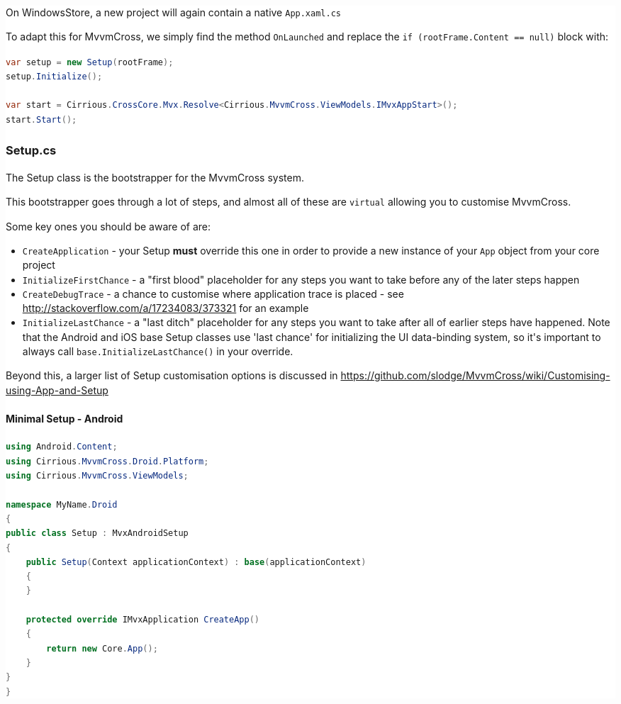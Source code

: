 On WindowsStore, a new project will again contain a native `App.xaml.cs`

To adapt this for MvvmCross, we simply find the method `OnLaunched` and replace the `if (rootFrame.Content == null)` block with:

```c#
var setup = new Setup(rootFrame);
setup.Initialize();

var start = Cirrious.CrossCore.Mvx.Resolve<Cirrious.MvvmCross.ViewModels.IMvxAppStart>();
start.Start();
```

### Setup.cs

The Setup class is the bootstrapper for the MvvmCross system.

This bootstrapper goes through a lot of steps, and almost all of these are `virtual` allowing you to customise MvvmCross. 

Some key ones you should be aware of are:

- `CreateApplication` - your Setup **must** override this one in order to provide a new instance of your `App` object from your core project
- `InitializeFirstChance` - a "first blood" placeholder for any steps you want to take before any of the later steps happen
- `CreateDebugTrace` - a chance to customise where application trace is placed - see http://stackoverflow.com/a/17234083/373321 for an example
- `InitializeLastChance` - a "last ditch" placeholder for any steps you want to take after all of earlier steps have happened.  Note that the Android and iOS base Setup classes use 'last chance' for initializing the UI data-binding system, so it's important to always call `base.InitializeLastChance()` in your override.

Beyond this, a larger list of Setup customisation options is discussed in https://github.com/slodge/MvvmCross/wiki/Customising-using-App-and-Setup

#### Minimal Setup - Android

```c#
using Android.Content;
using Cirrious.MvvmCross.Droid.Platform;
using Cirrious.MvvmCross.ViewModels;

namespace MyName.Droid
{
public class Setup : MvxAndroidSetup
{
    public Setup(Context applicationContext) : base(applicationContext)
    {
    }

    protected override IMvxApplication CreateApp()
    {
        return new Core.App();
    }
}
}
```
